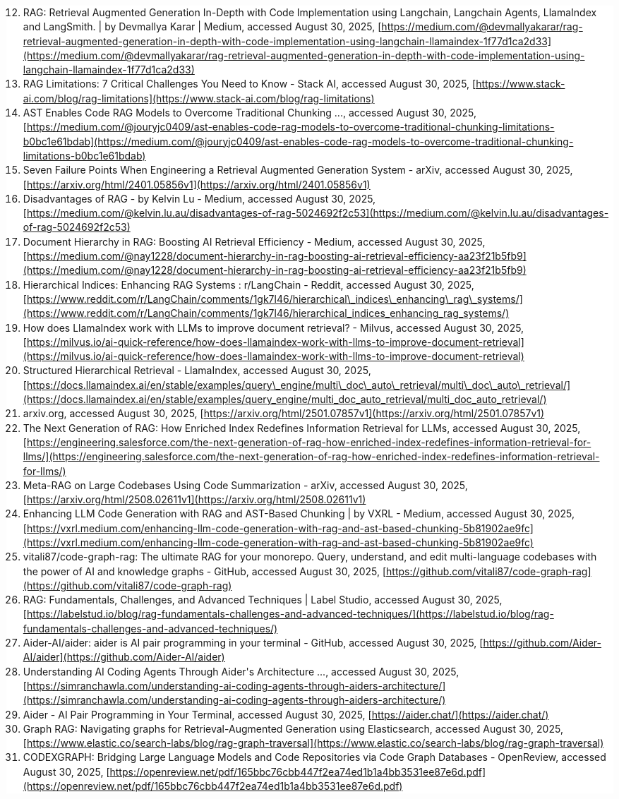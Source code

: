 12. RAG: Retrieval Augmented Generation In-Depth with Code Implementation using Langchain, Langchain Agents, LlamaIndex and LangSmith. | by Devmallya Karar | Medium, accessed August 30, 2025, [https://medium.com/@devmallyakarar/rag-retrieval-augmented-generation-in-depth-with-code-implementation-using-langchain-llamaindex-1f77d1ca2d33](https://medium.com/@devmallyakarar/rag-retrieval-augmented-generation-in-depth-with-code-implementation-using-langchain-llamaindex-1f77d1ca2d33)  
13. RAG Limitations: 7 Critical Challenges You Need to Know \- Stack AI, accessed August 30, 2025, [https://www.stack-ai.com/blog/rag-limitations](https://www.stack-ai.com/blog/rag-limitations)  
14. AST Enables Code RAG Models to Overcome Traditional Chunking ..., accessed August 30, 2025, [https://medium.com/@jouryjc0409/ast-enables-code-rag-models-to-overcome-traditional-chunking-limitations-b0bc1e61bdab](https://medium.com/@jouryjc0409/ast-enables-code-rag-models-to-overcome-traditional-chunking-limitations-b0bc1e61bdab)  
15. Seven Failure Points When Engineering a Retrieval Augmented Generation System \- arXiv, accessed August 30, 2025, [https://arxiv.org/html/2401.05856v1](https://arxiv.org/html/2401.05856v1)  
16. Disadvantages of RAG \- by Kelvin Lu \- Medium, accessed August 30, 2025, [https://medium.com/@kelvin.lu.au/disadvantages-of-rag-5024692f2c53](https://medium.com/@kelvin.lu.au/disadvantages-of-rag-5024692f2c53)  
17. Document Hierarchy in RAG: Boosting AI Retrieval Efficiency \- Medium, accessed August 30, 2025, [https://medium.com/@nay1228/document-hierarchy-in-rag-boosting-ai-retrieval-efficiency-aa23f21b5fb9](https://medium.com/@nay1228/document-hierarchy-in-rag-boosting-ai-retrieval-efficiency-aa23f21b5fb9)  
18. Hierarchical Indices: Enhancing RAG Systems : r/LangChain \- Reddit, accessed August 30, 2025, [https://www.reddit.com/r/LangChain/comments/1gk7l46/hierarchical\_indices\_enhancing\_rag\_systems/](https://www.reddit.com/r/LangChain/comments/1gk7l46/hierarchical_indices_enhancing_rag_systems/)  
19. How does LlamaIndex work with LLMs to improve document retrieval? \- Milvus, accessed August 30, 2025, [https://milvus.io/ai-quick-reference/how-does-llamaindex-work-with-llms-to-improve-document-retrieval](https://milvus.io/ai-quick-reference/how-does-llamaindex-work-with-llms-to-improve-document-retrieval)  
20. Structured Hierarchical Retrieval \- LlamaIndex, accessed August 30, 2025, [https://docs.llamaindex.ai/en/stable/examples/query\_engine/multi\_doc\_auto\_retrieval/multi\_doc\_auto\_retrieval/](https://docs.llamaindex.ai/en/stable/examples/query_engine/multi_doc_auto_retrieval/multi_doc_auto_retrieval/)  
21. arxiv.org, accessed August 30, 2025, [https://arxiv.org/html/2501.07857v1](https://arxiv.org/html/2501.07857v1)  
22. The Next Generation of RAG: How Enriched Index Redefines Information Retrieval for LLMs, accessed August 30, 2025, [https://engineering.salesforce.com/the-next-generation-of-rag-how-enriched-index-redefines-information-retrieval-for-llms/](https://engineering.salesforce.com/the-next-generation-of-rag-how-enriched-index-redefines-information-retrieval-for-llms/)  
23. Meta-RAG on Large Codebases Using Code Summarization \- arXiv, accessed August 30, 2025, [https://arxiv.org/html/2508.02611v1](https://arxiv.org/html/2508.02611v1)  
24. Enhancing LLM Code Generation with RAG and AST-Based Chunking | by VXRL \- Medium, accessed August 30, 2025, [https://vxrl.medium.com/enhancing-llm-code-generation-with-rag-and-ast-based-chunking-5b81902ae9fc](https://vxrl.medium.com/enhancing-llm-code-generation-with-rag-and-ast-based-chunking-5b81902ae9fc)  
25. vitali87/code-graph-rag: The ultimate RAG for your monorepo. Query, understand, and edit multi-language codebases with the power of AI and knowledge graphs \- GitHub, accessed August 30, 2025, [https://github.com/vitali87/code-graph-rag](https://github.com/vitali87/code-graph-rag)  
26. RAG: Fundamentals, Challenges, and Advanced Techniques | Label Studio, accessed August 30, 2025, [https://labelstud.io/blog/rag-fundamentals-challenges-and-advanced-techniques/](https://labelstud.io/blog/rag-fundamentals-challenges-and-advanced-techniques/)  
27. Aider-AI/aider: aider is AI pair programming in your terminal \- GitHub, accessed August 30, 2025, [https://github.com/Aider-AI/aider](https://github.com/Aider-AI/aider)  
28. Understanding AI Coding Agents Through Aider's Architecture ..., accessed August 30, 2025, [https://simranchawla.com/understanding-ai-coding-agents-through-aiders-architecture/](https://simranchawla.com/understanding-ai-coding-agents-through-aiders-architecture/)  
29. Aider \- AI Pair Programming in Your Terminal, accessed August 30, 2025, [https://aider.chat/](https://aider.chat/)  
30. Graph RAG: Navigating graphs for Retrieval-Augmented Generation using Elasticsearch, accessed August 30, 2025, [https://www.elastic.co/search-labs/blog/rag-graph-traversal](https://www.elastic.co/search-labs/blog/rag-graph-traversal)  
31. CODEXGRAPH: Bridging Large Language Models and Code Repositories via Code Graph Databases \- OpenReview, accessed August 30, 2025, [https://openreview.net/pdf/165bbc76cbb447f2ea74ed1b1a4bb3531ee87e6d.pdf](https://openreview.net/pdf/165bbc76cbb447f2ea74ed1b1a4bb3531ee87e6d.pdf)  
